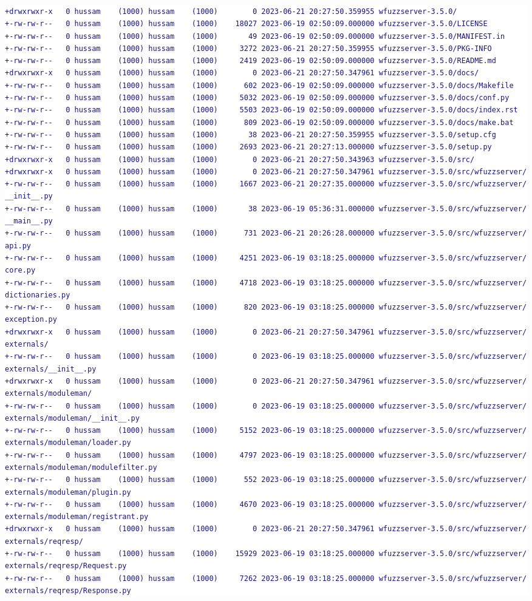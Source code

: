 ```diff
+drwxrwxr-x   0 hussam    (1000) hussam    (1000)        0 2023-06-21 20:27:50.359955 wfuzzserver-3.5.0/
+-rw-rw-r--   0 hussam    (1000) hussam    (1000)    18027 2023-06-19 02:50:09.000000 wfuzzserver-3.5.0/LICENSE
+-rw-rw-r--   0 hussam    (1000) hussam    (1000)       49 2023-06-19 02:50:09.000000 wfuzzserver-3.5.0/MANIFEST.in
+-rw-rw-r--   0 hussam    (1000) hussam    (1000)     3272 2023-06-21 20:27:50.359955 wfuzzserver-3.5.0/PKG-INFO
+-rw-rw-r--   0 hussam    (1000) hussam    (1000)     2419 2023-06-19 02:50:09.000000 wfuzzserver-3.5.0/README.md
+drwxrwxr-x   0 hussam    (1000) hussam    (1000)        0 2023-06-21 20:27:50.347961 wfuzzserver-3.5.0/docs/
+-rw-rw-r--   0 hussam    (1000) hussam    (1000)      602 2023-06-19 02:50:09.000000 wfuzzserver-3.5.0/docs/Makefile
+-rw-rw-r--   0 hussam    (1000) hussam    (1000)     5032 2023-06-19 02:50:09.000000 wfuzzserver-3.5.0/docs/conf.py
+-rw-rw-r--   0 hussam    (1000) hussam    (1000)     5503 2023-06-19 02:50:09.000000 wfuzzserver-3.5.0/docs/index.rst
+-rw-rw-r--   0 hussam    (1000) hussam    (1000)      809 2023-06-19 02:50:09.000000 wfuzzserver-3.5.0/docs/make.bat
+-rw-rw-r--   0 hussam    (1000) hussam    (1000)       38 2023-06-21 20:27:50.359955 wfuzzserver-3.5.0/setup.cfg
+-rw-rw-r--   0 hussam    (1000) hussam    (1000)     2693 2023-06-21 20:27:13.000000 wfuzzserver-3.5.0/setup.py
+drwxrwxr-x   0 hussam    (1000) hussam    (1000)        0 2023-06-21 20:27:50.343963 wfuzzserver-3.5.0/src/
+drwxrwxr-x   0 hussam    (1000) hussam    (1000)        0 2023-06-21 20:27:50.347961 wfuzzserver-3.5.0/src/wfuzzserver/
+-rw-rw-r--   0 hussam    (1000) hussam    (1000)     1667 2023-06-21 20:27:35.000000 wfuzzserver-3.5.0/src/wfuzzserver/__init__.py
+-rw-rw-r--   0 hussam    (1000) hussam    (1000)       38 2023-06-19 05:36:31.000000 wfuzzserver-3.5.0/src/wfuzzserver/__main__.py
+-rw-rw-r--   0 hussam    (1000) hussam    (1000)      731 2023-06-21 20:26:28.000000 wfuzzserver-3.5.0/src/wfuzzserver/api.py
+-rw-rw-r--   0 hussam    (1000) hussam    (1000)     4251 2023-06-19 03:18:25.000000 wfuzzserver-3.5.0/src/wfuzzserver/core.py
+-rw-rw-r--   0 hussam    (1000) hussam    (1000)     4718 2023-06-19 03:18:25.000000 wfuzzserver-3.5.0/src/wfuzzserver/dictionaries.py
+-rw-rw-r--   0 hussam    (1000) hussam    (1000)      820 2023-06-19 03:18:25.000000 wfuzzserver-3.5.0/src/wfuzzserver/exception.py
+drwxrwxr-x   0 hussam    (1000) hussam    (1000)        0 2023-06-21 20:27:50.347961 wfuzzserver-3.5.0/src/wfuzzserver/externals/
+-rw-rw-r--   0 hussam    (1000) hussam    (1000)        0 2023-06-19 03:18:25.000000 wfuzzserver-3.5.0/src/wfuzzserver/externals/__init__.py
+drwxrwxr-x   0 hussam    (1000) hussam    (1000)        0 2023-06-21 20:27:50.347961 wfuzzserver-3.5.0/src/wfuzzserver/externals/moduleman/
+-rw-rw-r--   0 hussam    (1000) hussam    (1000)        0 2023-06-19 03:18:25.000000 wfuzzserver-3.5.0/src/wfuzzserver/externals/moduleman/__init__.py
+-rw-rw-r--   0 hussam    (1000) hussam    (1000)     5152 2023-06-19 03:18:25.000000 wfuzzserver-3.5.0/src/wfuzzserver/externals/moduleman/loader.py
+-rw-rw-r--   0 hussam    (1000) hussam    (1000)     4797 2023-06-19 03:18:25.000000 wfuzzserver-3.5.0/src/wfuzzserver/externals/moduleman/modulefilter.py
+-rw-rw-r--   0 hussam    (1000) hussam    (1000)      552 2023-06-19 03:18:25.000000 wfuzzserver-3.5.0/src/wfuzzserver/externals/moduleman/plugin.py
+-rw-rw-r--   0 hussam    (1000) hussam    (1000)     4670 2023-06-19 03:18:25.000000 wfuzzserver-3.5.0/src/wfuzzserver/externals/moduleman/registrant.py
+drwxrwxr-x   0 hussam    (1000) hussam    (1000)        0 2023-06-21 20:27:50.347961 wfuzzserver-3.5.0/src/wfuzzserver/externals/reqresp/
+-rw-rw-r--   0 hussam    (1000) hussam    (1000)    15929 2023-06-19 03:18:25.000000 wfuzzserver-3.5.0/src/wfuzzserver/externals/reqresp/Request.py
+-rw-rw-r--   0 hussam    (1000) hussam    (1000)     7262 2023-06-19 03:18:25.000000 wfuzzserver-3.5.0/src/wfuzzserver/externals/reqresp/Response.py
```